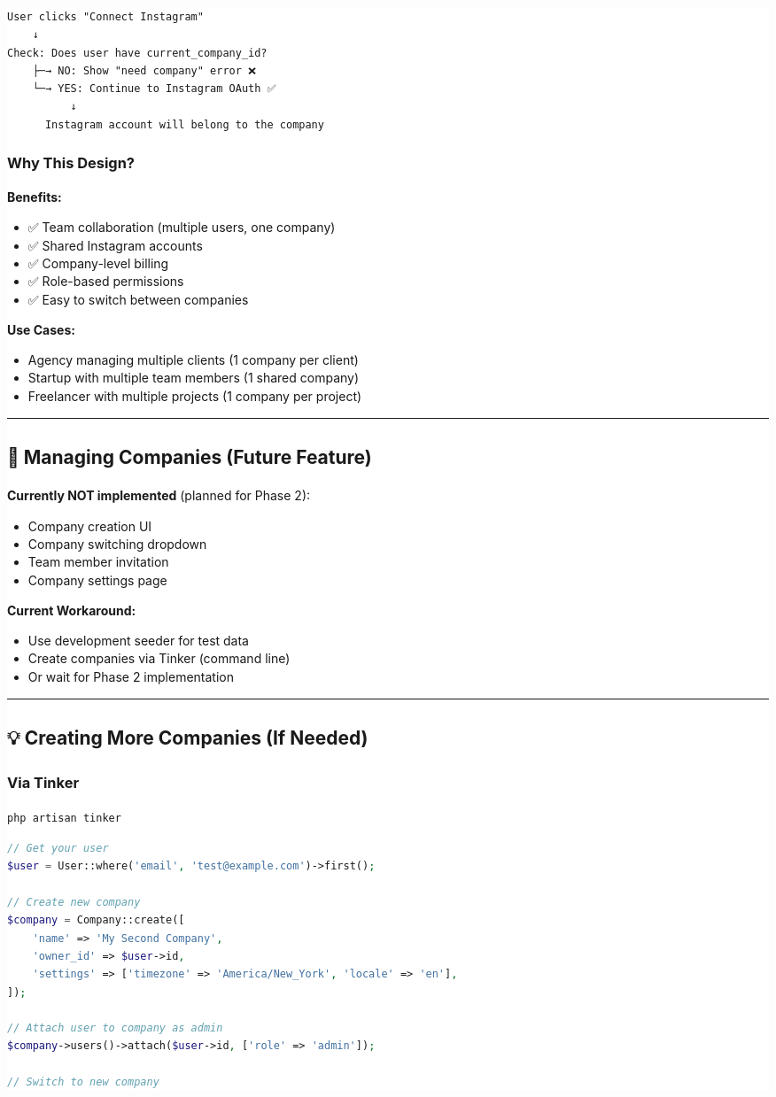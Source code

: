 ```
User clicks "Connect Instagram"
    ↓
Check: Does user have current_company_id?
    ├─→ NO: Show "need company" error ❌
    └─→ YES: Continue to Instagram OAuth ✅
          ↓
      Instagram account will belong to the company
```

### Why This Design?

**Benefits:**

- ✅ Team collaboration (multiple users, one company)
- ✅ Shared Instagram accounts
- ✅ Company-level billing
- ✅ Role-based permissions
- ✅ Easy to switch between companies

**Use Cases:**

- Agency managing multiple clients (1 company per client)
- Startup with multiple team members (1 shared company)
- Freelancer with multiple projects (1 company per project)

---

## 🔧 Managing Companies (Future Feature)

**Currently NOT implemented** (planned for Phase 2):

- Company creation UI
- Company switching dropdown
- Team member invitation
- Company settings page

**Current Workaround:**

- Use development seeder for test data
- Create companies via Tinker (command line)
- Or wait for Phase 2 implementation

---

## 💡 Creating More Companies (If Needed)

### Via Tinker

```bash
php artisan tinker
```

```php
// Get your user
$user = User::where('email', 'test@example.com')->first();

// Create new company
$company = Company::create([
    'name' => 'My Second Company',
    'owner_id' => $user->id,
    'settings' => ['timezone' => 'America/New_York', 'locale' => 'en'],
]);

// Attach user to company as admin
$company->users()->attach($user->id, ['role' => 'admin']);

// Switch to new company
```